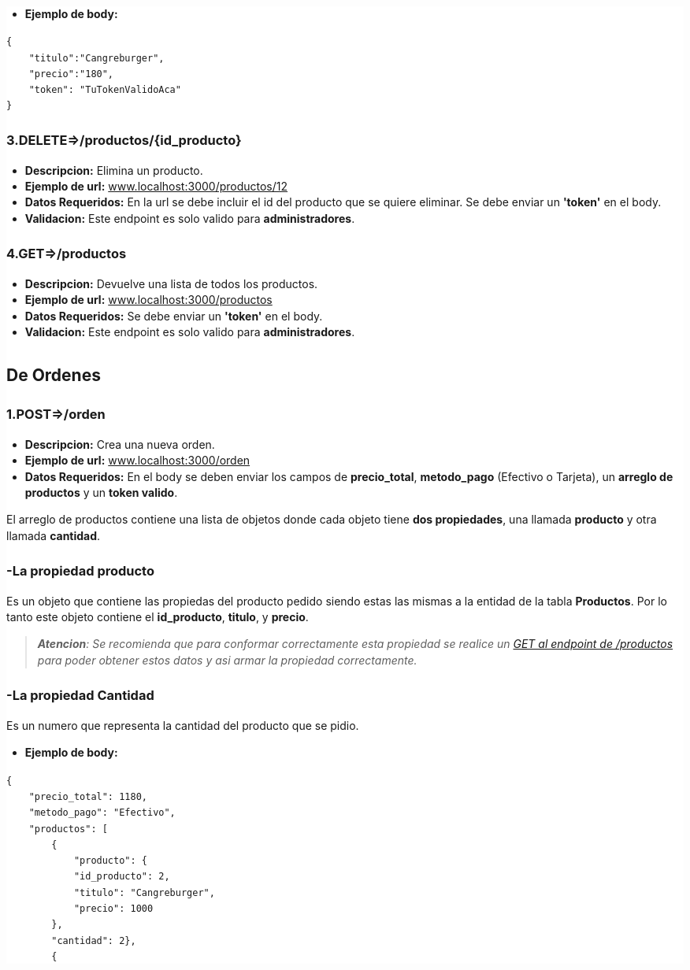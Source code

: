 - **Ejemplo de body:** 
```
{
	"titulo":"Cangreburger",
	"precio":"180",
	"token": "TuTokenValidoAca"
}
```

### 3.DELETE=>/productos/{id_producto}
- **Descripcion:** Elimina un producto.
- **Ejemplo de url:** www.localhost:3000/productos/12
- **Datos Requeridos:**
En la url se debe incluir el id del producto que se quiere eliminar.
Se debe enviar un **'token'** en el body.
- **Validacion:**
Este endpoint es solo valido para **administradores**.
### 4.GET=>/productos
- **Descripcion:** Devuelve una lista de todos los productos.
- **Ejemplo de url:** www.localhost:3000/productos
- **Datos Requeridos:**
Se debe enviar un **'token'** en el body.
- **Validacion:**
Este endpoint es solo valido para **administradores**.

## De Ordenes
### 1.POST=>/orden
- **Descripcion:** Crea una nueva orden.
- **Ejemplo de url:** www.localhost:3000/orden
- **Datos Requeridos:**
En el body se deben enviar los campos de **precio_total**, **metodo_pago** (Efectivo o Tarjeta), un **arreglo de productos** y un **token valido**.

El arreglo de productos contiene una lista de objetos donde cada objeto tiene **dos propiedades**, una llamada **producto** y otra llamada **cantidad**.

###  -La propiedad **producto** 
Es un objeto que contiene las propiedas del producto pedido siendo estas las mismas a la entidad de la tabla **Productos**. Por lo tanto este objeto contiene el **id_producto**, **titulo**, y **precio**.

> *__Atencion__: Se recomienda que para conformar correctamente esta propiedad se realice un [GET al endpoint de /productos](#4.GET=>/productos) para poder obtener estos datos y asi armar la propiedad correctamente.*



###  -La propiedad **Cantidad**
Es un numero que representa la cantidad del producto que se pidio.

- **Ejemplo de body:** 
```
{
    "precio_total": 1180,
    "metodo_pago": "Efectivo",
    "productos": [
        {
			"producto": {
            "id_producto": 2,
            "titulo": "Cangreburger",
            "precio": 1000
        }, 
		"cantidad": 2},
		{
```